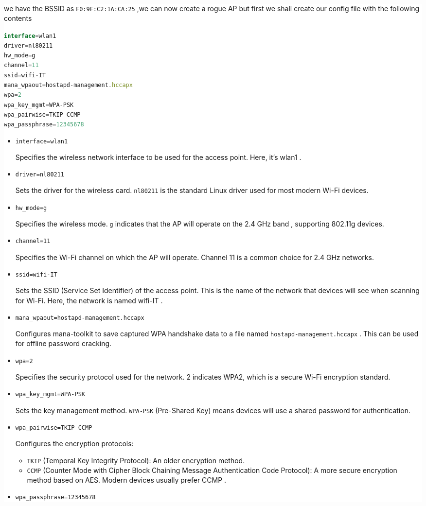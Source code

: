 we have the BSSID as `F0:9F:C2:1A:CA:25` ,we can now create a rogue AP but first we shall create our config file with the following contents

```jsx
interface=wlan1
driver=nl80211
hw_mode=g
channel=11
ssid=wifi-IT
mana_wpaout=hostapd-management.hccapx
wpa=2
wpa_key_mgmt=WPA-PSK
wpa_pairwise=TKIP CCMP
wpa_passphrase=12345678
```

-  `interface=wlan1` 
    
    Specifies the wireless network interface to be used for the access point. Here, it’s  wlan1 .
    
-  `driver=nl80211` 
    
    Sets the driver for the wireless card.  `nl80211`  is the standard Linux driver used for most modern Wi-Fi devices.
    
-  `hw_mode=g` 
    
    Specifies the wireless mode.  `g`  indicates that the AP will operate on the  2.4 GHz band , supporting 802.11g devices.
    
-  `channel=11` 
    
    Specifies the Wi-Fi channel on which the AP will operate. Channel  11  is a common choice for 2.4 GHz networks.
    
-  `ssid=wifi-IT` 
    
    Sets the  SSID (Service Set Identifier)  of the access point. This is the name of the network that devices will see when scanning for Wi-Fi. Here, the network is named  wifi-IT .
    
-  `mana_wpaout=hostapd-management.hccapx` 
    
    Configures  mana-toolkit  to save captured WPA handshake data to a file named  `hostapd-management.hccapx` . This can be used for offline password cracking.
    
-  `wpa=2` 
    
    Specifies the security protocol used for the network.  2  indicates WPA2, which is a secure Wi-Fi encryption standard.
    
-  `wpa_key_mgmt=WPA-PSK` 
    
    Sets the key management method.  `WPA-PSK`  (Pre-Shared Key) means devices will use a shared password for authentication.
    
-  `wpa_pairwise=TKIP CCMP` 
    
    Configures the encryption protocols:
    
    -  `TKIP`  (Temporal Key Integrity Protocol): An older encryption method.
    -  `CCMP`  (Counter Mode with Cipher Block Chaining Message Authentication Code Protocol): A more secure encryption method based on AES. Modern devices usually prefer  CCMP .
-  `wpa_passphrase=12345678` 
    